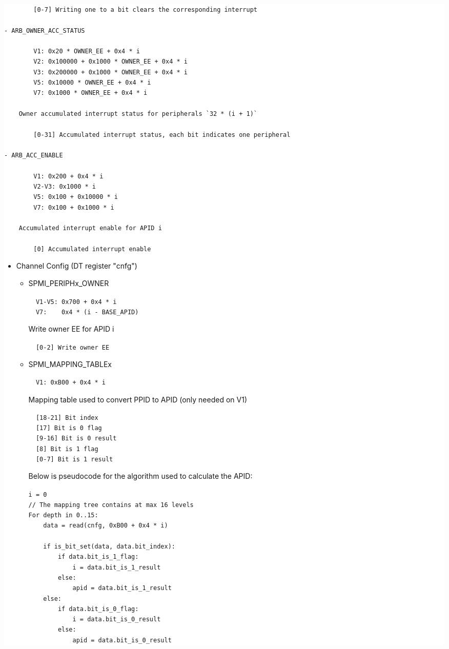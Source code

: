 			[0-7] Writing one to a bit clears the corresponding interrupt
	
	- ARB_OWNER_ACC_STATUS

			V1: 0x20 * OWNER_EE + 0x4 * i
			V2: 0x100000 + 0x1000 * OWNER_EE + 0x4 * i
			V3: 0x200000 + 0x1000 * OWNER_EE + 0x4 * i
			V5: 0x10000 * OWNER_EE + 0x4 * i
			V7: 0x1000 * OWNER_EE + 0x4 * i

		Owner accumulated interrupt status for peripherals `32 * (i + 1)`

			[0-31] Accumulated interrupt status, each bit indicates one peripheral

	- ARB_ACC_ENABLE

			V1: 0x200 + 0x4 * i
			V2-V3: 0x1000 * i
			V5: 0x100 + 0x10000 * i
			V7: 0x100 + 0x1000 * i

		Accumulated interrupt enable for APID i

			[0] Accumulated interrupt enable

- Channel Config (DT register "cnfg")

	- SPMI_PERIPHx_OWNER

			V1-V5: 0x700 + 0x4 * i
			V7:	   0x4 * (i - BASE_APID)
		
		Write owner EE for APID i

			[0-2] Write owner EE
	
	- SPMI_MAPPING_TABLEx

			V1: 0xB00 + 0x4 * i

		Mapping table used to convert PPID to APID (only needed on V1)

			[18-21] Bit index
			[17] Bit is 0 flag
			[9-16] Bit is 0 result
			[8] Bit is 1 flag
			[0-7] Bit is 1 result

		Below is pseudocode for the algorithm used to calculate the APID:

		```
		i = 0
		// The mapping tree contains at max 16 levels
		For depth in 0..15:
			data = read(cnfg, 0xB00 + 0x4 * i)
			
			if is_bit_set(data, data.bit_index):
				if data.bit_is_1_flag:
					i = data.bit_is_1_result
				else:
					apid = data.bit_is_1_result
			else:
				if data.bit_is_0_flag:
					i = data.bit_is_0_result
				else:
					apid = data.bit_is_0_result
		```

